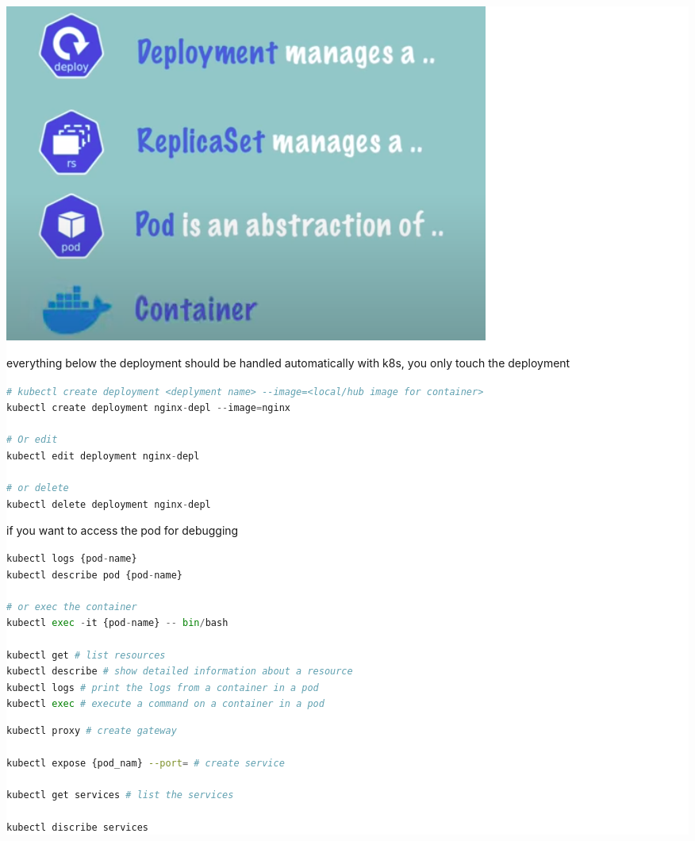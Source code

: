 ![Kubernetes%20de5b2600884345b1ae4d2045d595d9b3/Screenshot_from_2021-08-10_13-22-16.png](Kubernetes%20de5b2600884345b1ae4d2045d595d9b3/Screenshot_from_2021-08-10_13-22-16.png)

everything below the deployment should be handled automatically with k8s, you only touch the deployment

```python
# kubectl create deployment <deplyment name> --image=<local/hub image for container>
kubectl create deployment nginx-depl --image=nginx

# Or edit
kubectl edit deployment nginx-depl

# or delete
kubectl delete deployment nginx-depl
```

if you want to access the pod for debugging 

```python
kubectl logs {pod-name}
kubectl describe pod {pod-name}

# or exec the container
kubectl exec -it {pod-name} -- bin/bash

kubectl get # list resources
kubectl describe # show detailed information about a resource
kubectl logs # print the logs from a container in a pod
kubectl exec # execute a command on a container in a pod
```

```bash
kubectl proxy # create gateway

kubectl expose {pod_nam} --port= # create service

kubectl get services # list the services

kubectl discribe services
```
